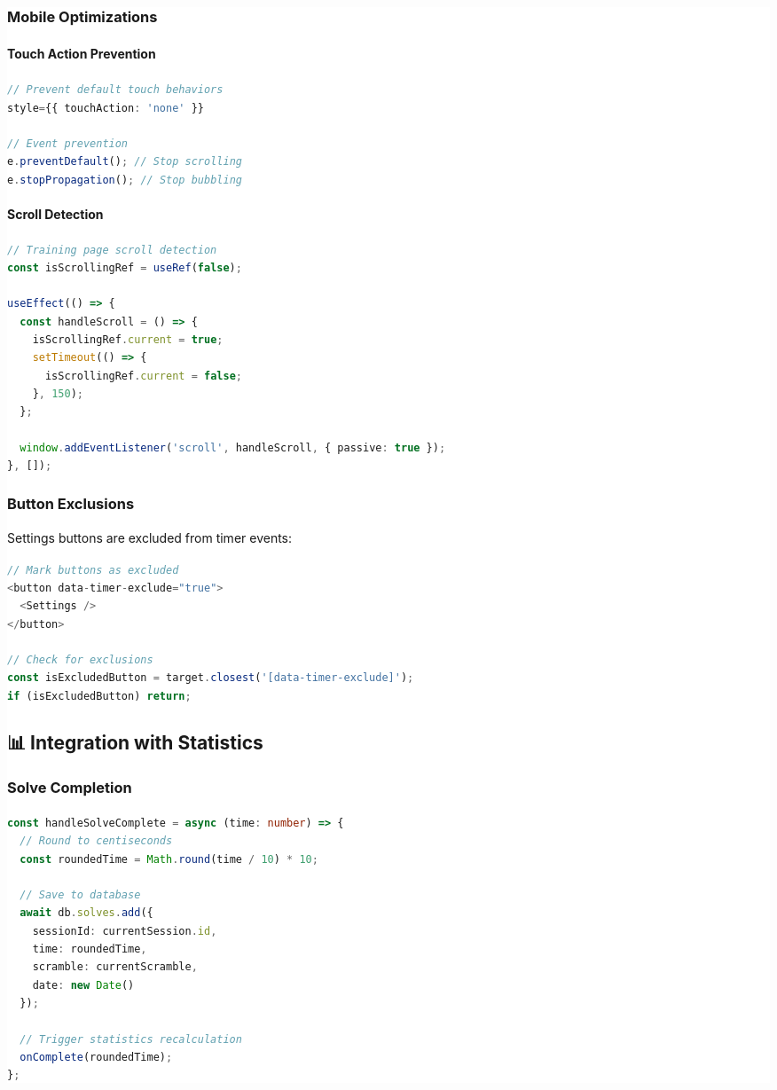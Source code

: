 ### Mobile Optimizations

#### Touch Action Prevention
```typescript
// Prevent default touch behaviors
style={{ touchAction: 'none' }}

// Event prevention
e.preventDefault(); // Stop scrolling
e.stopPropagation(); // Stop bubbling
```

#### Scroll Detection
```typescript
// Training page scroll detection
const isScrollingRef = useRef(false);

useEffect(() => {
  const handleScroll = () => {
    isScrollingRef.current = true;
    setTimeout(() => {
      isScrollingRef.current = false;
    }, 150);
  };

  window.addEventListener('scroll', handleScroll, { passive: true });
}, []);
```

### Button Exclusions
Settings buttons are excluded from timer events:

```typescript
// Mark buttons as excluded
<button data-timer-exclude="true">
  <Settings />
</button>

// Check for exclusions
const isExcludedButton = target.closest('[data-timer-exclude]');
if (isExcludedButton) return;
```

## 📊 Integration with Statistics

### Solve Completion
```typescript
const handleSolveComplete = async (time: number) => {
  // Round to centiseconds
  const roundedTime = Math.round(time / 10) * 10;
  
  // Save to database
  await db.solves.add({
    sessionId: currentSession.id,
    time: roundedTime,
    scramble: currentScramble,
    date: new Date()
  });
  
  // Trigger statistics recalculation
  onComplete(roundedTime);
};
```
